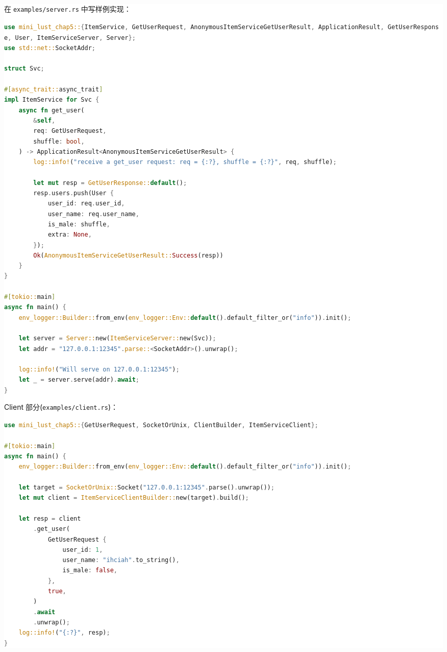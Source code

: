 在 `examples/server.rs` 中写样例实现：
```rust
use mini_lust_chap5::{ItemService, GetUserRequest, AnonymousItemServiceGetUserResult, ApplicationResult, GetUserResponse, User, ItemServiceServer, Server};
use std::net::SocketAddr;

struct Svc;

#[async_trait::async_trait]
impl ItemService for Svc {
    async fn get_user(
        &self,
        req: GetUserRequest,
        shuffle: bool,
    ) -> ApplicationResult<AnonymousItemServiceGetUserResult> {
        log::info!("receive a get_user request: req = {:?}, shuffle = {:?}", req, shuffle);

        let mut resp = GetUserResponse::default();
        resp.users.push(User {
            user_id: req.user_id,
            user_name: req.user_name,
            is_male: shuffle,
            extra: None,
        });
        Ok(AnonymousItemServiceGetUserResult::Success(resp))
    }
}

#[tokio::main]
async fn main() {
    env_logger::Builder::from_env(env_logger::Env::default().default_filter_or("info")).init();

    let server = Server::new(ItemServiceServer::new(Svc));
    let addr = "127.0.0.1:12345".parse::<SocketAddr>().unwrap();

    log::info!("Will serve on 127.0.0.1:12345");
    let _ = server.serve(addr).await;
}
```

Client 部分(`examples/client.rs`)：
```rust
use mini_lust_chap5::{GetUserRequest, SocketOrUnix, ClientBuilder, ItemServiceClient};

#[tokio::main]
async fn main() {
    env_logger::Builder::from_env(env_logger::Env::default().default_filter_or("info")).init();

    let target = SocketOrUnix::Socket("127.0.0.1:12345".parse().unwrap());
    let mut client = ItemServiceClientBuilder::new(target).build();

    let resp = client
        .get_user(
            GetUserRequest {
                user_id: 1,
                user_name: "ihciah".to_string(),
                is_male: false,
            },
            true,
        )
        .await
        .unwrap();
    log::info!("{:?}", resp);
}
```